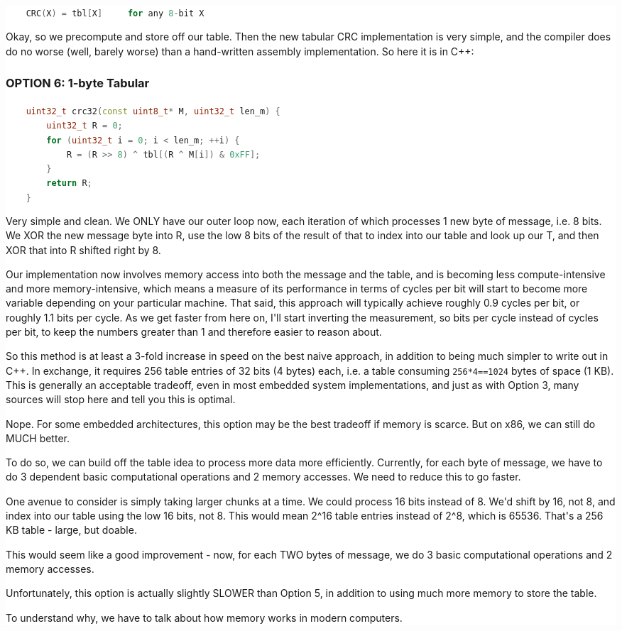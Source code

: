 ```cpp
    CRC(X) = tbl[X]     for any 8-bit X
```

Okay, so we precompute and store off our table. Then the new tabular CRC implementation is very simple, and the compiler does do no worse (well, barely worse) than a hand-written assembly implementation. So here it is in C++:


### OPTION 6: 1-byte Tabular ###

```cpp
    uint32_t crc32(const uint8_t* M, uint32_t len_m) {
        uint32_t R = 0;
        for (uint32_t i = 0; i < len_m; ++i) {
            R = (R >> 8) ^ tbl[(R ^ M[i]) & 0xFF];
        }
        return R;
    }
```

Very simple and clean. We ONLY have our outer loop now, each iteration of which processes 1 new byte of message, i.e. 8 bits. We XOR the new message byte into R, use the low 8 bits of the result of that to index into our table and look up our T, and then XOR that into R shifted right by 8.

Our implementation now involves memory access into both the message and the table, and is becoming less compute-intensive and more memory-intensive, which means a measure of its performance in terms of cycles per bit will start to become more variable depending on your particular machine. That said, this approach will typically achieve roughly 0.9 cycles per bit, or roughly 1.1 bits per cycle. As we get faster from here on, I'll start inverting the measurement, so bits per cycle instead of cycles per bit, to keep the numbers greater than 1 and therefore easier to reason about.

So this method is at least a 3-fold increase in speed on the best naive approach, in addition to being much simpler to write out in C++. In exchange, it requires 256 table entries of 32 bits (4 bytes) each, i.e. a table consuming `256*4==1024` bytes of space (1 KB). This is generally an acceptable tradeoff, even in most embedded system implementations, and just as with Option 3, many sources will stop here and tell you this is optimal.


Nope. For some embedded architectures, this option may be the best tradeoff if memory is scarce. But on x86, we can still do MUCH better.


To do so, we can build off the table idea to process more data more efficiently. Currently, for each byte of message, we have to do 3 dependent basic computational operations and 2 memory accesses. We need to reduce this to go faster.

One avenue to consider is simply taking larger chunks at a time. We could process 16 bits instead of 8. We'd shift by 16, not 8, and index into our table using the low 16 bits, not 8. This would mean 2^16 table entries instead of 2^8, which is 65536. That's a 256 KB table - large, but doable.

This would seem like a good improvement - now, for each TWO bytes of message, we do 3 basic computational operations and 2 memory accesses.

Unfortunately, this option is actually slightly SLOWER than Option 5, in addition to using much more memory to store the table.

To understand why, we have to talk about how memory works in modern computers.
